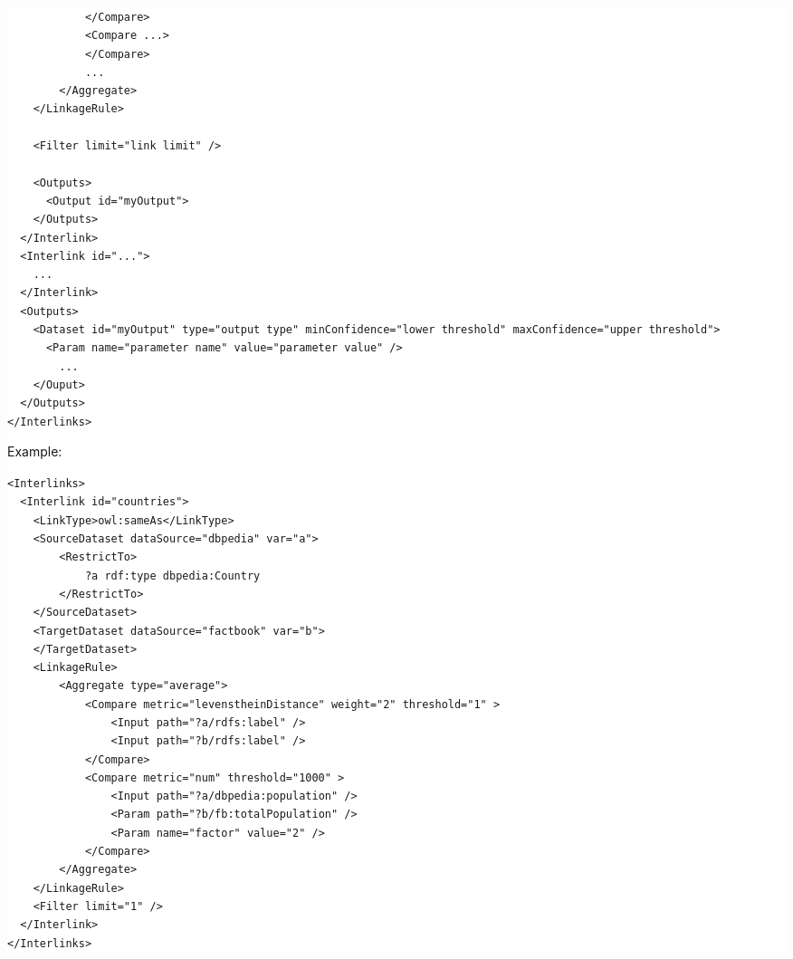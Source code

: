                 </Compare>
                <Compare ...>
                </Compare>
                ...
            </Aggregate>
        </LinkageRule>
    
        <Filter limit="link limit" />
    
        <Outputs>
          <Output id="myOutput">
        </Outputs>
      </Interlink>
      <Interlink id="...">
        ...
      </Interlink>  
      <Outputs>
        <Dataset id="myOutput" type="output type" minConfidence="lower threshold" maxConfidence="upper threshold">
          <Param name="parameter name" value="parameter value" />
            ...
        </Ouput>
      </Outputs>
    </Interlinks>

Example:

    <Interlinks>
      <Interlink id="countries">
        <LinkType>owl:sameAs</LinkType>
        <SourceDataset dataSource="dbpedia" var="a">
            <RestrictTo>
                ?a rdf:type dbpedia:Country
            </RestrictTo>
        </SourceDataset>
        <TargetDataset dataSource="factbook" var="b">
        </TargetDataset>
        <LinkageRule>
            <Aggregate type="average">
                <Compare metric="levenstheinDistance" weight="2" threshold="1" >
                    <Input path="?a/rdfs:label" />
                    <Input path="?b/rdfs:label" />
                </Compare>
                <Compare metric="num" threshold="1000" >
                    <Input path="?a/dbpedia:population" />
                    <Param path="?b/fb:totalPopulation" />
                    <Param name="factor" value="2" />
                </Compare>
            </Aggregate>
        </LinkageRule>
        <Filter limit="1" />
      </Interlink>
    </Interlinks>
